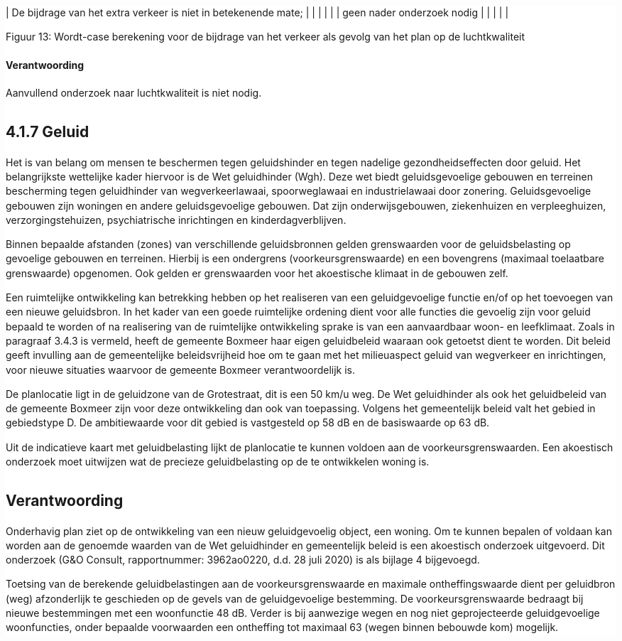 | De bijdrage van het extra verkeer is niet in betekenende mate; |      |  |  |  |
| geen nader onderzoek nodig                                     |      |  |  |  |

Figuur 13: Wordt-case berekening voor de bijdrage van het verkeer als gevolg van het plan op de luchtkwaliteit

#### Verantwoording

Aanvullend onderzoek naar luchtkwaliteit is niet nodig.

## **4.1.7 Geluid**

Het is van belang om mensen te beschermen tegen geluidshinder en tegen nadelige gezondheidseffecten door geluid. Het belangrijkste wettelijke kader hiervoor is de Wet geluidhinder (Wgh). Deze wet biedt geluidsgevoelige gebouwen en terreinen bescherming tegen geluidhinder van wegverkeerlawaai, spoorweglawaai en industrielawaai door zonering. Geluidsgevoelige gebouwen zijn woningen en andere geluidsgevoelige gebouwen. Dat zijn onderwijsgebouwen, ziekenhuizen en verpleeghuizen, verzorgingstehuizen, psychiatrische inrichtingen en kinderdagverblijven.

Binnen bepaalde afstanden (zones) van verschillende geluidsbronnen gelden grenswaarden voor de geluidsbelasting op gevoelige gebouwen en terreinen. Hierbij is een ondergrens (voorkeursgrenswaarde) en een bovengrens (maximaal toelaatbare grenswaarde) opgenomen. Ook gelden er grenswaarden voor het akoestische klimaat in de gebouwen zelf.

Een ruimtelijke ontwikkeling kan betrekking hebben op het realiseren van een geluidgevoelige functie en/of op het toevoegen van een nieuwe geluidsbron. In het kader van een goede ruimtelijke ordening dient voor alle functies die gevoelig zijn voor geluid bepaald te worden of na realisering van de ruimtelijke ontwikkeling sprake is van een aanvaardbaar woon- en leefklimaat. Zoals in paragraaf 3.4.3 is vermeld, heeft de gemeente Boxmeer haar eigen geluidbeleid waaraan ook getoetst dient te worden. Dit beleid geeft invulling aan de gemeentelijke beleidsvrijheid hoe om te gaan met het milieuaspect geluid van wegverkeer en inrichtingen, voor nieuwe situaties waarvoor de gemeente Boxmeer verantwoordelijk is.

De planlocatie ligt in de geluidzone van de Grotestraat, dit is een 50 km/u weg. De Wet geluidhinder als ook het geluidbeleid van de gemeente Boxmeer zijn voor deze ontwikkeling dan ook van toepassing. Volgens het gemeentelijk beleid valt het gebied in gebiedstype D. De ambitiewaarde voor dit gebied is vastgesteld op 58 dB en de basiswaarde op 63 dB.

Uit de indicatieve kaart met geluidbelasting lijkt de planlocatie te kunnen voldoen aan de voorkeursgrenswaarden. Een akoestisch onderzoek moet uitwijzen wat de precieze geluidbelasting op de te ontwikkelen woning is.

## Verantwoording

Onderhavig plan ziet op de ontwikkeling van een nieuw geluidgevoelig object, een woning. Om te kunnen bepalen of voldaan kan worden aan de genoemde waarden van de Wet geluidhinder en gemeentelijk beleid is een akoestisch onderzoek uitgevoerd. Dit onderzoek (G&O Consult, rapportnummer: 3962ao0220, d.d. 28 juli 2020) is als bijlage 4 bijgevoegd.

Toetsing van de berekende geluidbelastingen aan de voorkeursgrenswaarde en maximale ontheffingswaarde dient per geluidbron (weg) afzonderlijk te geschieden op de gevels van de geluidgevoelige bestemming. De voorkeursgrenswaarde bedraagt bij nieuwe bestemmingen met een woonfunctie 48 dB. Verder is bij aanwezige wegen en nog niet geprojecteerde geluidgevoelige woonfuncties, onder bepaalde voorwaarden een ontheffing tot maximaal 63 (wegen binnen bebouwde kom) mogelijk.
